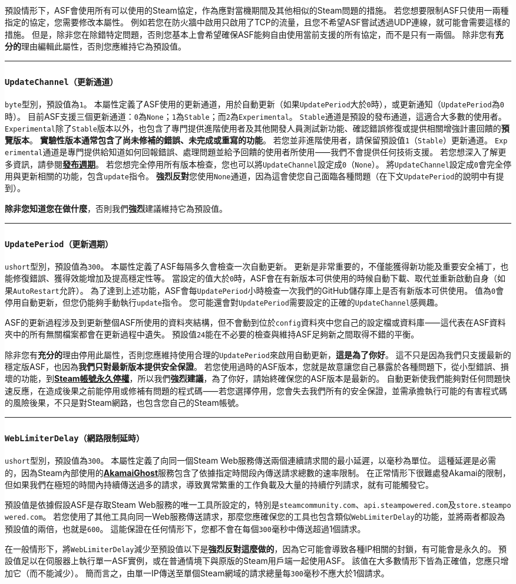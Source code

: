 預設情形下，ASF會使用所有可以使用的Steam協定，作為應對當機期間及其他相似的Steam問題的措施。 若您想要限制ASF只使用一兩種指定的協定，您需要修改本屬性。 例如若您在防火牆中啟用只啟用了TCP的流量，且您不希望ASF嘗試透過UDP連線，就可能會需要這樣的措施。 但是，除非您在除錯特定問題，否則您基本上會希望確保ASF能夠自由使用當前支援的所有協定，而不是只有一兩個。 除非您有&#8203;**充分的**&#8203;理由編輯此屬性，否則您應維持它為預設值。

---

### `UpdateChannel（更新通道）`

`byte`&#8203;型別，預設值為&#8203;`1`&#8203;。 本屬性定義了ASF使用的更新通道，用於自動更新（如果&#8203;`UpdatePeriod`&#8203;大於&#8203;`0`&#8203;時），或更新通知（&#8203;`UpdatePeriod`&#8203;為&#8203;`0`&#8203;時）。 目前ASF支援三個更新通道：&#8203;`0`&#8203;為&#8203;`None`&#8203;；&#8203;`1`&#8203;為&#8203;`Stable`&#8203;；而&#8203;`2`&#8203;為&#8203;`Experimental`&#8203;。 `Stable`&#8203;通道是預設的發布通道，這適合大多數的使用者。 `Experimental`&#8203;除了&#8203;`Stable`&#8203;版本以外，也包含了專門提供進階使用者及其他開發人員測試新功能、確認錯誤修復或提供相關增強計畫回饋的&#8203;**預覽版本**&#8203;。 **實驗性版本通常包含了尚未修補的錯誤、未完成或重寫的功能**&#8203;。 若您並非進階使用者，請保留預設值&#8203;`1`&#8203;（&#8203;`Stable`&#8203;）更新通道。 `Experimental`&#8203;通道是專門提供給知道如何回報錯誤、處理問題並給予回饋的使用者所使用⸺我們不會提供任何技術支援。 若您想深入了解更多資訊，請參閱&#8203;**[發布週期](https://github.com/JustArchiNET/ArchiSteamFarm/wiki/Release-cycle-zh-TW)**&#8203;。 若您想完全停用所有版本檢查，您也可以將&#8203;`UpdateChannel`&#8203;設定成&#8203;`0`&#8203;（&#8203;`None`&#8203;）。 將&#8203;`UpdateChannel`&#8203;設定成&#8203;`0`&#8203;會完全停用與更新相關的功能，包含&#8203;`update`&#8203;指令。 **強烈反對**&#8203;您使用&#8203;`None`&#8203;通道，因為這會使您自己面臨各種問題（在下文&#8203;`UpdatePeriod`&#8203;的說明中有提到）。

**除非您知道您在做什麼**，否則我們&#8203;**強烈**&#8203;建議維持它為預設值。

---

### `UpdatePeriod（更新週期）`

`ushort`&#8203;型別，預設值為&#8203;`300`&#8203;。 本屬性定義了ASF每隔多久會檢查一次自動更新。 更新是非常重要的，不僅能獲得新功能及重要安全補丁，也能修復錯誤、獲得效能增加及提高穩定性等。 當設定的值大於&#8203;`0`&#8203;時，ASF會在有新版本可供使用的時候自動下載、取代並重新啟動自身（如果&#8203;`AutoRestart`&#8203;允許）。 為了達到上述功能，ASF會每&#8203;`UpdatePeriod`&#8203;小時檢查一次我們的GitHub儲存庫上是否有新版本可供使用。 值為&#8203;`0`&#8203;會停用自動更新，但您仍能夠手動執行&#8203;`update`&#8203;指令。 您可能還會對&#8203;`UpdatePeriod`&#8203;需要設定的正確的&#8203;`UpdateChannel`&#8203;感興趣。

ASF的更新過程涉及到更新整個ASF所使用的資料夾結構，但不會動到位於&#8203;`config`&#8203;資料夾中您自己的設定檔或資料庫⸺這代表在ASF資料夾中的所有無關檔案都會在更新過程中遺失。 預設值&#8203;`24`&#8203;能在不必要的檢查與維持ASF足夠新之間取得不錯的平衡。

除非您有&#8203;**充分的**&#8203;理由停用此屬性，否則您應維持使用合理的&#8203;`UpdatePeriod`&#8203;來啟用自動更新，&#8203;**這是為了你好**&#8203;。 這不只是因為我們只支援最新的穩定版ASF，也因為&#8203;**我們只對最新版本提供安全保證**&#8203;。 若您使用過時的ASF版本，您就是故意讓您自己暴露於各種問題下，從小型錯誤、損壞的功能，到&#8203;**[Steam帳號永久停權](https://github.com/JustArchiNET/ArchiSteamFarm/wiki/FAQ-zh-TW#有人因為它被封鎖嗎)**&#8203;，所以我們&#8203;**強烈建議**&#8203;，為了你好，請始終確保您的ASF版本是最新的。 自動更新使我們能夠對任何問題快速反應，在造成後果之前能停用或修補有問題的程式碼⸺若您選擇停用，您會失去我們所有的安全保證，並需承擔執行可能的有害程式碼的風險後果，不只是對Steam網路，也包含您自己的Steam帳號。

---

### `WebLimiterDelay（網路限制延時）`

`ushort`&#8203;型別，預設值為&#8203;`300`&#8203;。 本屬性定義了向同一個Steam Web服務傳送兩個連續請求間的最小延遲，以毫秒為單位。 這種延遲是必需的，因為Steam內部使用的&#8203;**[AkamaiGhost](https://www.akamai.com)**&#8203;服務包含了依據指定時間段內傳送請求總數的速率限制。 在正常情形下很難處發Akamai的限制，但如果我們在極短的時間內持續傳送過多的請求，導致異常繁重的工作負載及大量的持續佇列請求，就有可能觸發它。

預設值是依據假設ASF是存取Steam Web服務的唯一工具所設定的，特別是&#8203;`steamcommunity.com`&#8203;、&#8203;`api.steampowered.com`&#8203;及&#8203;`store.steampowered.com`&#8203;。 若您使用了其他工具向同一Web服務傳送請求，那麼您應確保您的工具也包含類似&#8203;`WebLimiterDelay`&#8203;的功能，並將兩者都設為預設值的兩倍，也就是&#8203;`600`&#8203;。 這能保證在任何情形下，您都不會在每個&#8203;`300`&#8203;毫秒中傳送超過1個請求。

在一般情形下，將&#8203;`WebLimiterDelay`&#8203;減少至預設值以下是&#8203;**強烈反對這麼做的**&#8203;，因為它可能會導致各種IP相關的封鎖，有可能會是永久的。 預設值足以在伺服器上執行單一ASF實例，或在普通情境下與原版的Steam用戶端一起使用ASF。 該值在大多數情形下皆為正確值，您應只增加它（而不能減少）。 簡而言之，由單一IP傳送至單個Steam網域的請求總量每&#8203;`300`&#8203;毫秒不應大於1個請求。

